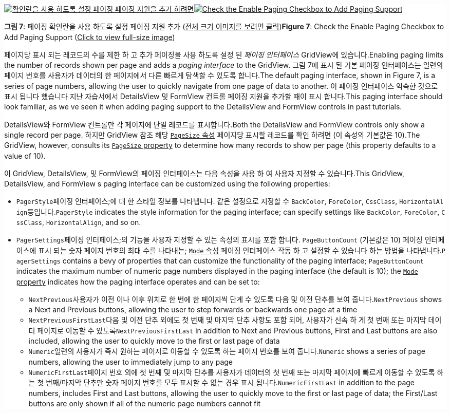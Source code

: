 
<span data-ttu-id="d4ac1-152">[![확인란을 사용 하도록 설정 페이징 페이징 지원을 추가 하려면](paging-and-sorting-report-data-vb/_static/image10.png)](paging-and-sorting-report-data-vb/_static/image9.png)</span><span class="sxs-lookup"><span data-stu-id="d4ac1-152">[![Check the Enable Paging Checkbox to Add Paging Support](paging-and-sorting-report-data-vb/_static/image10.png)](paging-and-sorting-report-data-vb/_static/image9.png)</span></span>

<span data-ttu-id="d4ac1-153">**그림 7**: 페이징 확인란을 사용 하도록 설정 페이징 지원 추가 ([전체 크기 이미지를 보려면 클릭](paging-and-sorting-report-data-vb/_static/image11.png))</span><span class="sxs-lookup"><span data-stu-id="d4ac1-153">**Figure 7**: Check the Enable Paging Checkbox to Add Paging Support ([Click to view full-size image](paging-and-sorting-report-data-vb/_static/image11.png))</span></span>


<span data-ttu-id="d4ac1-154">페이지당 표시 되는 레코드의 수를 제한 하 고 추가 페이징을 사용 하도록 설정 된 *페이징 인터페이스* GridView에 있습니다.</span><span class="sxs-lookup"><span data-stu-id="d4ac1-154">Enabling paging limits the number of records shown per page and adds a *paging interface* to the GridView.</span></span> <span data-ttu-id="d4ac1-155">그림 7에 표시 된 기본 페이징 인터페이스는 일련의 페이지 번호를 사용자가 데이터의 한 페이지에서 다른 빠르게 탐색할 수 있도록 합니다.</span><span class="sxs-lookup"><span data-stu-id="d4ac1-155">The default paging interface, shown in Figure 7, is a series of page numbers, allowing the user to quickly navigate from one page of data to another.</span></span> <span data-ttu-id="d4ac1-156">이 페이징 인터페이스 익숙한 것으로 표시 됩니다 했습니다 지난 자습서에서 DetailsView 및 FormView 컨트롤 페이징 지원을 추가할 때이 표시 합니다.</span><span class="sxs-lookup"><span data-stu-id="d4ac1-156">This paging interface should look familiar, as we ve seen it when adding paging support to the DetailsView and FormView controls in past tutorials.</span></span>

<span data-ttu-id="d4ac1-157">DetailsView와 FormView 컨트롤만 각 페이지에 단일 레코드를 표시합니다.</span><span class="sxs-lookup"><span data-stu-id="d4ac1-157">Both the DetailsView and FormView controls only show a single record per page.</span></span> <span data-ttu-id="d4ac1-158">하지만 GridView 참조 해당 [ `PageSize` 속성](https://msdn.microsoft.com/en-US/library/system.web.ui.webcontrols.gridview.pagesize.aspx) 페이지당 표시할 레코드를 확인 하려면 (이 속성의 기본값은 10).</span><span class="sxs-lookup"><span data-stu-id="d4ac1-158">The GridView, however, consults its [`PageSize` property](https://msdn.microsoft.com/en-US/library/system.web.ui.webcontrols.gridview.pagesize.aspx) to determine how many records to show per page (this property defaults to a value of 10).</span></span>

<span data-ttu-id="d4ac1-159">이 GridView, DetailsView, 및 FormView의 페이징 인터페이스는 다음 속성을 사용 하 여 사용자 지정할 수 있습니다.</span><span class="sxs-lookup"><span data-stu-id="d4ac1-159">This GridView, DetailsView, and FormView s paging interface can be customized using the following properties:</span></span>

- <span data-ttu-id="d4ac1-160">`PagerStyle`페이징 인터페이스;에 대 한 스타일 정보를 나타냅니다. 같은 설정으로 지정할 수 `BackColor`, `ForeColor`, `CssClass`, `HorizontalAlign`등입니다.</span><span class="sxs-lookup"><span data-stu-id="d4ac1-160">`PagerStyle` indicates the style information for the paging interface; can specify settings like `BackColor`, `ForeColor`, `CssClass`, `HorizontalAlign`, and so on.</span></span>
- <span data-ttu-id="d4ac1-161">`PagerSettings`페이징 인터페이스;의 기능을 사용자 지정할 수 있는 속성의 표시를 포함 합니다. `PageButtonCount` (기본값은 10) 페이징 인터페이스에 표시 되는 숫자 페이지 번호의 최대 수를 나타내는; [ `Mode` 속성](https://msdn.microsoft.com/en-US/library/system.web.ui.webcontrols.pagersettings.mode.aspx) 페이징 인터페이스 작동 하 고 설정할 수 있습니다 하는 방법을 나타냅니다.</span><span class="sxs-lookup"><span data-stu-id="d4ac1-161">`PagerSettings` contains a bevy of properties that can customize the functionality of the paging interface; `PageButtonCount` indicates the maximum number of numeric page numbers displayed in the paging interface (the default is 10); the [`Mode` property](https://msdn.microsoft.com/en-US/library/system.web.ui.webcontrols.pagersettings.mode.aspx) indicates how the paging interface operates and can be set to:</span></span> 

    - <span data-ttu-id="d4ac1-162">`NextPrevious`사용자가 이전 이나 이후 위치로 한 번에 한 페이지씩 단계 수 있도록 다음 및 이전 단추를 보여 줍니다.</span><span class="sxs-lookup"><span data-stu-id="d4ac1-162">`NextPrevious` shows a Next and Previous buttons, allowing the user to step forwards or backwards one page at a time</span></span>
    - <span data-ttu-id="d4ac1-163">`NextPreviousFirstLast`다음 및 이전 단추 외에도 첫 번째 및 마지막 단추 사항도 포함 되어, 사용자가 신속 하 게 첫 번째 또는 마지막 데이터 페이지로 이동할 수 있도록</span><span class="sxs-lookup"><span data-stu-id="d4ac1-163">`NextPreviousFirstLast` in addition to Next and Previous buttons, First and Last buttons are also included, allowing the user to quickly move to the first or last page of data</span></span>
    - <span data-ttu-id="d4ac1-164">`Numeric`일련의 사용자가 즉시 원하는 페이지로 이동할 수 있도록 하는 페이지 번호를 보여 줍니다.</span><span class="sxs-lookup"><span data-stu-id="d4ac1-164">`Numeric` shows a series of page numbers, allowing the user to immediately jump to any page</span></span>
    - <span data-ttu-id="d4ac1-165">`NumericFirstLast`페이지 번호 외에 첫 번째 및 마지막 단추를 사용자가 데이터의 첫 번째 또는 마지막 페이지에 빠르게 이동할 수 있도록 하는 첫 번째/마지막 단추만 숫자 페이지 번호를 모두 표시할 수 없는 경우 표시 됩니다.</span><span class="sxs-lookup"><span data-stu-id="d4ac1-165">`NumericFirstLast` in addition to the page numbers, includes First and Last buttons, allowing the user to quickly move to the first or last page of data; the First/Last buttons are only shown if all of the numeric page numbers cannot fit</span></span>
